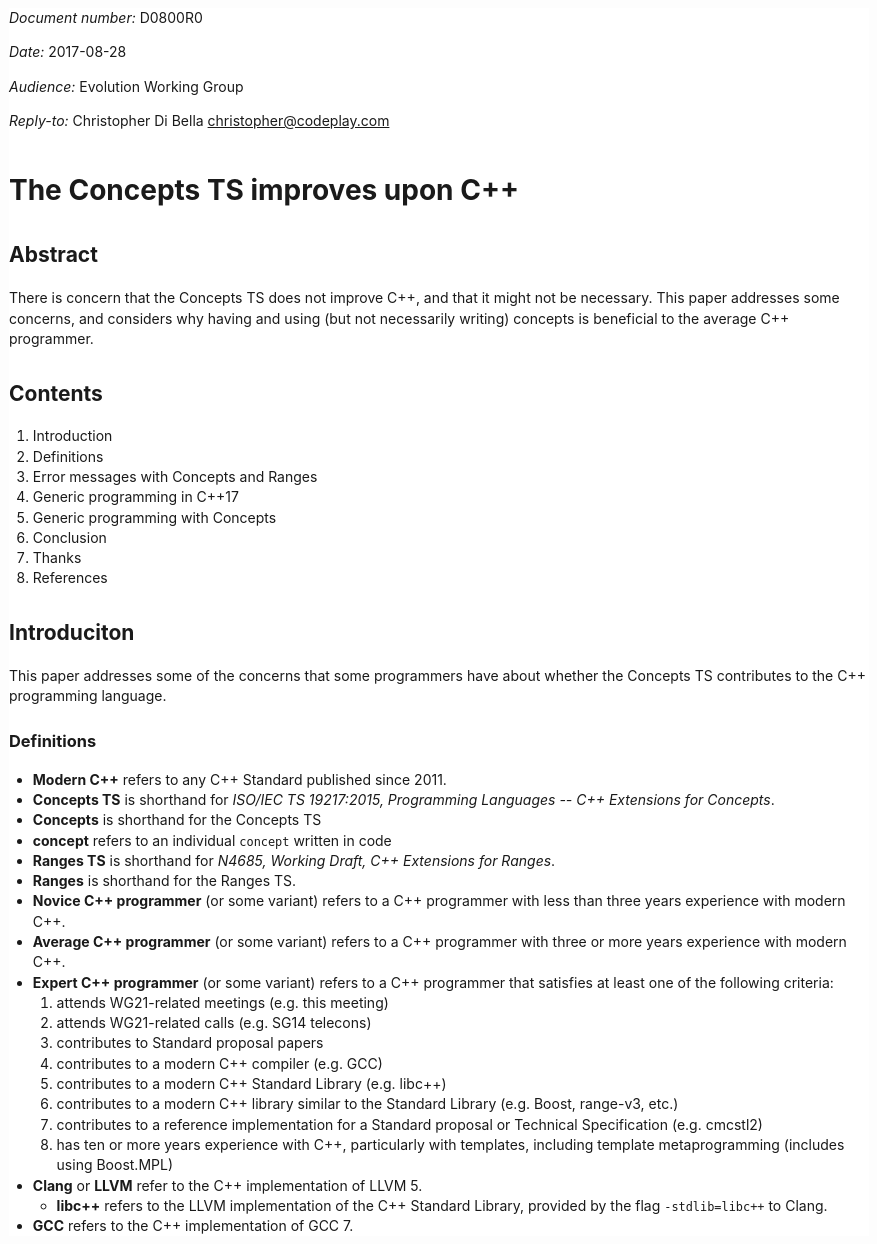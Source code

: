 *Document number:* D0800R0

*Date:* 2017-08-28

*Audience:* Evolution Working Group

*Reply-to:* Christopher Di Bella <christopher@codeplay.com>

# The Concepts TS improves upon C++

## Abstract

There is concern that the Concepts TS does not improve C++, and that it might not be necessary.
This paper addresses some concerns, and considers why having and using (but not necessarily writing)
concepts is beneficial to the average C++ programmer.

## Contents

1. Introduction
2. Definitions
3. Error messages with Concepts and Ranges
4. Generic programming in C++17
5. Generic programming with Concepts
6. Conclusion
7. Thanks
8. References

## Introduciton

This paper addresses some of the concerns that some programmers have about whether the Concepts TS
contributes to the C++ programming language.

### Definitions

* **Modern C++** refers to any C++ Standard published since 2011.
* **Concepts TS** is shorthand for _ISO/IEC TS 19217:2015, Programming Languages
  -- C++ Extensions for Concepts_.
* **Concepts** is shorthand for the Concepts TS
* **concept** refers to an individual `concept` written in code
* **Ranges TS** is shorthand for _N4685, Working Draft, C++ Extensions for Ranges_.
* **Ranges** is shorthand for the Ranges TS.
* **Novice C++ programmer** (or some variant) refers to a C++ programmer with less than three years
  experience with modern C++.
* **Average C++ programmer** (or some variant) refers to a C++ programmer with three or more years
  experience with modern C++.
* **Expert C++ programmer** (or some variant) refers to a C++ programmer that satisfies at least one
  of the following criteria:
  1. attends WG21-related meetings (e.g. this meeting)
  2. attends WG21-related calls (e.g. SG14 telecons)
  3. contributes to Standard proposal papers
  4. contributes to a modern C++ compiler (e.g. GCC)
  5. contributes to a modern C++ Standard Library (e.g. libc++)
  6. contributes to a modern C++ library similar to the Standard Library (e.g. Boost, range-v3, etc.)
  7. contributes to a reference implementation for a Standard proposal or Technical Specification
     (e.g. cmcstl2)
  8. has ten or more years experience with C++, particularly with templates, including template
     metaprogramming (includes using Boost.MPL)
* **Clang** or **LLVM** refer to the C++ implementation of LLVM 5.
  * **libc++** refers to the LLVM implementation of the C++ Standard Library,
    provided by the flag `-stdlib=libc++` to Clang.
* **GCC** refers to the C++ implementation of GCC 7.